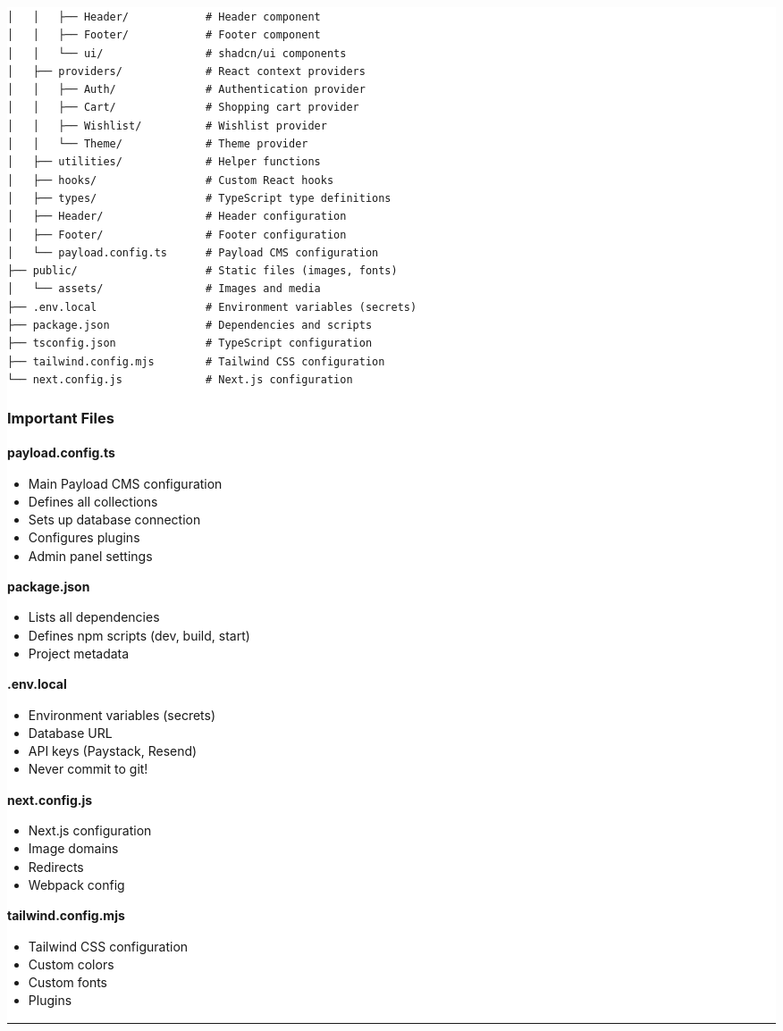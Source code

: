 ```
│   │   ├── Header/            # Header component
│   │   ├── Footer/            # Footer component
│   │   └── ui/                # shadcn/ui components
│   ├── providers/             # React context providers
│   │   ├── Auth/              # Authentication provider
│   │   ├── Cart/              # Shopping cart provider
│   │   ├── Wishlist/          # Wishlist provider
│   │   └── Theme/             # Theme provider
│   ├── utilities/             # Helper functions
│   ├── hooks/                 # Custom React hooks
│   ├── types/                 # TypeScript type definitions
│   ├── Header/                # Header configuration
│   ├── Footer/                # Footer configuration
│   └── payload.config.ts      # Payload CMS configuration
├── public/                    # Static files (images, fonts)
│   └── assets/                # Images and media
├── .env.local                 # Environment variables (secrets)
├── package.json               # Dependencies and scripts
├── tsconfig.json              # TypeScript configuration
├── tailwind.config.mjs        # Tailwind CSS configuration
└── next.config.js             # Next.js configuration
```

### Important Files

**payload.config.ts**
- Main Payload CMS configuration
- Defines all collections
- Sets up database connection
- Configures plugins
- Admin panel settings

**package.json**
- Lists all dependencies
- Defines npm scripts (dev, build, start)
- Project metadata

**.env.local**
- Environment variables (secrets)
- Database URL
- API keys (Paystack, Resend)
- Never commit to git!

**next.config.js**
- Next.js configuration
- Image domains
- Redirects
- Webpack config

**tailwind.config.mjs**
- Tailwind CSS configuration
- Custom colors
- Custom fonts
- Plugins

---